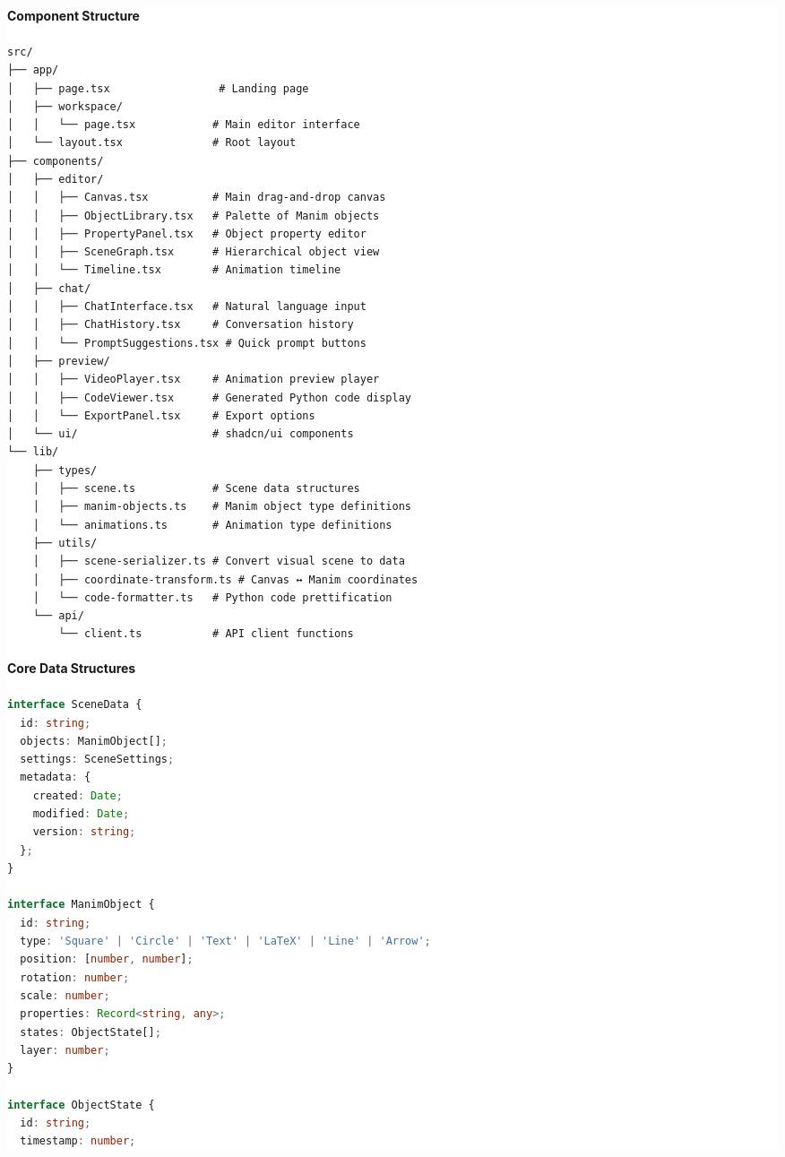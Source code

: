 #### Component Structure
```
src/
├── app/
│   ├── page.tsx                 # Landing page
│   ├── workspace/
│   │   └── page.tsx            # Main editor interface
│   └── layout.tsx              # Root layout
├── components/
│   ├── editor/
│   │   ├── Canvas.tsx          # Main drag-and-drop canvas
│   │   ├── ObjectLibrary.tsx   # Palette of Manim objects
│   │   ├── PropertyPanel.tsx   # Object property editor
│   │   ├── SceneGraph.tsx      # Hierarchical object view
│   │   └── Timeline.tsx        # Animation timeline
│   ├── chat/
│   │   ├── ChatInterface.tsx   # Natural language input
│   │   ├── ChatHistory.tsx     # Conversation history
│   │   └── PromptSuggestions.tsx # Quick prompt buttons
│   ├── preview/
│   │   ├── VideoPlayer.tsx     # Animation preview player
│   │   ├── CodeViewer.tsx      # Generated Python code display
│   │   └── ExportPanel.tsx     # Export options
│   └── ui/                     # shadcn/ui components
└── lib/
    ├── types/
    │   ├── scene.ts            # Scene data structures
    │   ├── manim-objects.ts    # Manim object type definitions
    │   └── animations.ts       # Animation type definitions
    ├── utils/
    │   ├── scene-serializer.ts # Convert visual scene to data
    │   ├── coordinate-transform.ts # Canvas ↔ Manim coordinates
    │   └── code-formatter.ts   # Python code prettification
    └── api/
        └── client.ts           # API client functions
```

#### Core Data Structures
```typescript
interface SceneData {
  id: string;
  objects: ManimObject[];
  settings: SceneSettings;
  metadata: {
    created: Date;
    modified: Date;
    version: string;
  };
}

interface ManimObject {
  id: string;
  type: 'Square' | 'Circle' | 'Text' | 'LaTeX' | 'Line' | 'Arrow';
  position: [number, number];
  rotation: number;
  scale: number;
  properties: Record<string, any>;
  states: ObjectState[];
  layer: number;
}

interface ObjectState {
  id: string;
  timestamp: number;
```